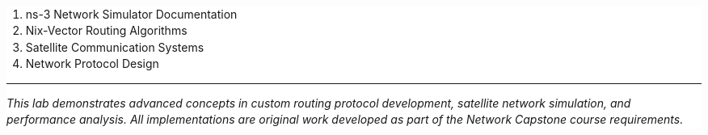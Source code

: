 1. ns-3 Network Simulator Documentation
2. Nix-Vector Routing Algorithms
3. Satellite Communication Systems
4. Network Protocol Design

---

*This lab demonstrates advanced concepts in custom routing protocol development, satellite network simulation, and performance analysis. All implementations are original work developed as part of the Network Capstone course requirements.*
